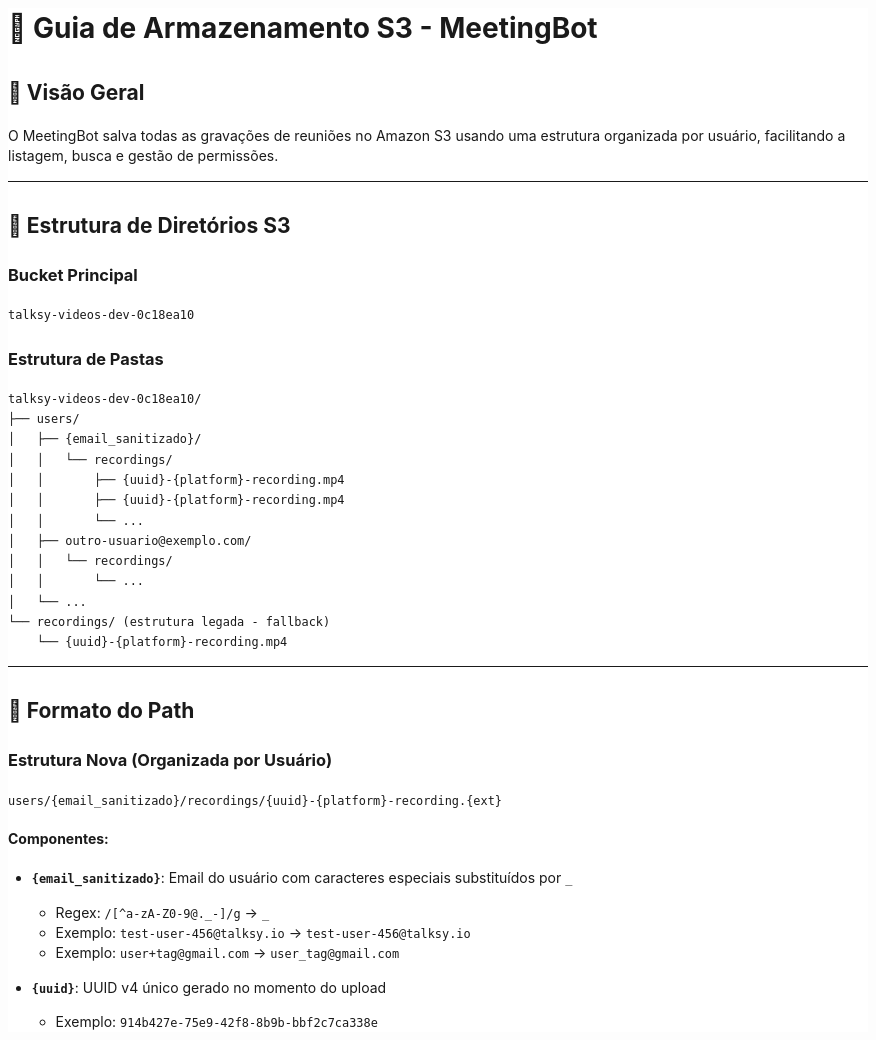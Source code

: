 # 📁 Guia de Armazenamento S3 - MeetingBot

## 🎯 **Visão Geral**

O MeetingBot salva todas as gravações de reuniões no Amazon S3 usando uma estrutura organizada por usuário, facilitando a listagem, busca e gestão de permissões.

---

## 📂 **Estrutura de Diretórios S3**

### **Bucket Principal**
```
talksy-videos-dev-0c18ea10
```

### **Estrutura de Pastas**

```
talksy-videos-dev-0c18ea10/
├── users/
│   ├── {email_sanitizado}/
│   │   └── recordings/
│   │       ├── {uuid}-{platform}-recording.mp4
│   │       ├── {uuid}-{platform}-recording.mp4
│   │       └── ...
│   ├── outro-usuario@exemplo.com/
│   │   └── recordings/
│   │       └── ...
│   └── ...
└── recordings/ (estrutura legada - fallback)
    └── {uuid}-{platform}-recording.mp4
```

---

## 🔑 **Formato do Path**

### **Estrutura Nova (Organizada por Usuário)**
```
users/{email_sanitizado}/recordings/{uuid}-{platform}-recording.{ext}
```

#### **Componentes:**
- **`{email_sanitizado}`**: Email do usuário com caracteres especiais substituídos por `_`
  - Regex: `/[^a-zA-Z0-9@._-]/g` → `_`
  - Exemplo: `test-user-456@talksy.io` → `test-user-456@talksy.io`
  - Exemplo: `user+tag@gmail.com` → `user_tag@gmail.com`

- **`{uuid}`**: UUID v4 único gerado no momento do upload
  - Exemplo: `914b427e-75e9-42f8-8b9b-bbf2c7ca338e`
